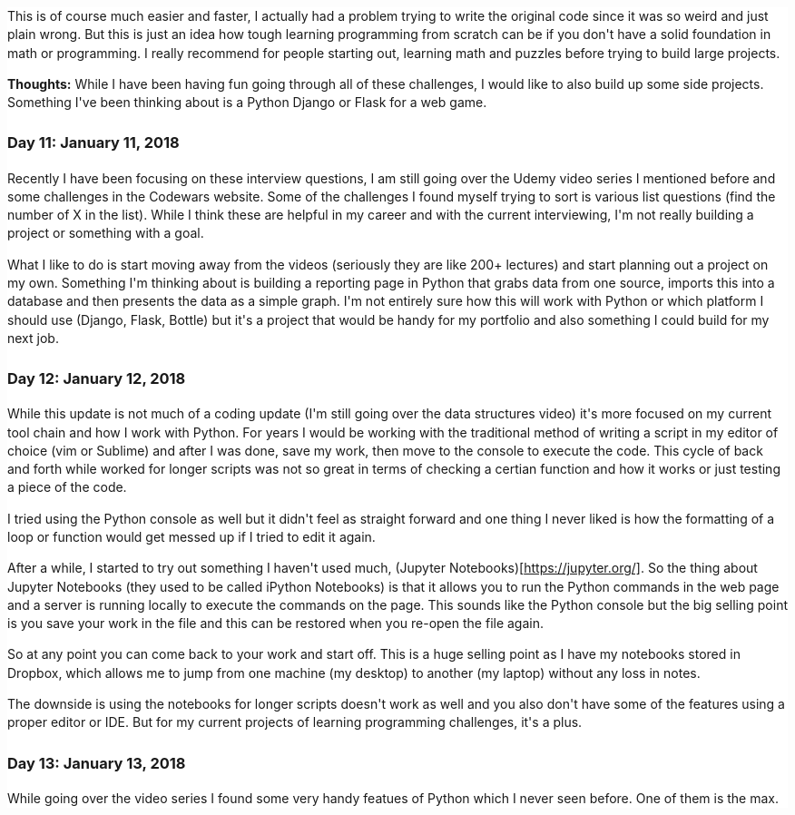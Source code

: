 This is of course much easier and faster, I actually had a problem trying to write the original code since it was so weird and just plain wrong. But this is just an idea how tough learning programming from scratch can be if you don't have a solid foundation in math or programming. I really recommend for people starting out, learning math and puzzles before trying to build large projects. 

**Thoughts:** While I have been having fun going through all of these challenges, I would like to also build up some side projects. Something I've been thinking about is a Python Django or Flask for a web game. 

### Day 11: January 11, 2018

Recently I have been focusing on these interview questions, I am still going over the Udemy video series I mentioned before and some challenges in the Codewars website. Some of the challenges I found myself trying to sort is various list questions (find the number of X in the list). While I think these are helpful in my career and with the current interviewing, I'm not really building a project or something with a goal. 

What I like to do is start moving away from the videos (seriously they are like 200+ lectures) and start planning out a project on my own. Something I'm thinking about is building a reporting page in Python that grabs data from one source, imports this into a database and then presents the data as a simple graph. I'm not entirely sure how this will work with Python or which platform I should use (Django, Flask, Bottle) but it's a project that would be handy for my portfolio and also something I could build for my next job. 

### Day 12: January 12, 2018

While this update is not much of a coding update (I'm still going over the data structures video) it's more focused on my current tool chain and how I work with Python. For years I would be working with the traditional method of writing a script in my editor of choice (vim or Sublime) and after I was done, save my work, then move to the console to execute the code. This cycle of back and forth while worked for longer scripts was not so great in terms of checking a certian function and how it works or just testing a piece of the code. 

I tried using the Python console as well but it didn't feel as straight forward and one thing I never liked is how the formatting of a loop or function would get messed up if I tried to edit it again. 

After a while, I started to try out something I haven't used much, (Jupyter Notebooks)[https://jupyter.org/]. So the thing about Jupyter Notebooks (they used to be called iPython Notebooks) is that it allows you to run the Python commands in the web page and a server is running locally to execute the commands on the page. This sounds like the Python console but the big selling point is you save your work in the file and this can be restored when you re-open the file again. 

So at any point you can come back to your work and start off. This is a huge selling point as I have my notebooks stored in Dropbox, which allows me to jump from one machine (my desktop) to another (my laptop) without any loss in notes. 

The downside is using the notebooks for longer scripts doesn't work as well and you also don't have some of the features using a proper editor or IDE. But for my current projects of learning programming challenges, it's a plus. 

### Day 13: January 13, 2018

While going over the video series I found some very handy featues of Python which I never seen before. One of them is the max. 
